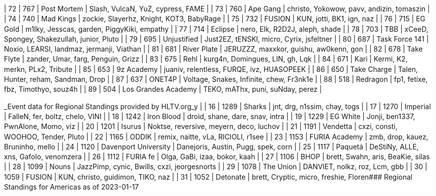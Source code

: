 |  72 |  767 | Post Mortem          | Slash, VulcaN, YuZ, cypress, FAME             |
|  73 |  760 | Ape Gang             | christo, Yokowow, pavv, andizin, tomaszin     |
|  74 |  740 | Mad Kings            | zockie, Slayerhz, Knight, KOT3, BabyRage      |
|  75 |  732 | FUSION               | KUN, jotti, BK1, ign, naz                     |
|  76 |  715 | EG Gold              | m1lky, Jesscas, garden, PiggyKiki, empathy    |
|  77 |  714 | Eclipse              | nero, Elk, R2D2J, aleph, shade                |
|  78 |  703 | TBB                  | xCeeD, Spongey, Shakezullah, junior, Pluto    |
|  79 |  695 | Unjustified          | Just2EZ, tENSKI, micro, Cyrix, jsfeltner      |
|  80 |  687 | Task Force 141       | Noxio, LEARSI, landmaz, jermanji, Viathan     |
|  81 |  681 | River Plate          | JERUZZZ, maxxkor, guishu, aw0kenn, gon        |
|  82 |  678 | Take Flyte           | zander, Umar, farg, Penguin, Grizz            |
|  83 |  675 | Rehl                 | kurg4n, Domingues, LIN, gh, Lqk               |
|  84 |  671 | Kari                 | Kermi, K2, merkn, PLx2, Tribute               |
|  85 |  653 | 9z Academy           | juaniv, relentless, FURQE, ivz, HUASOPEEK     |
|  86 |  650 | Take Charge          | Talen, Hunter, reham, Sandman, Drop           |
|  87 |  637 | ONET4P               | Voltage, Snakes, Infinite, chew, Fr3nk1e      |
|  88 |  518 | Redragon             | fp1, fetixe, fbz, Timothyo, souz4h            |
|  89 |  504 | Los Grandes Academy  | TEKO, mAThx, puni, suNday, perez              |

_Event data for Regional Standings provided by HLTV.org_y        |
|  16 | 1289 | Sharks               | jnt, drg, n1ssim, chay, togs                  |
|  17 | 1270 | Imperial             | FalleN, fer, boltz, chelo, VINI               |
|  18 | 1242 | Iron Blood           | droid, shane, dare, snav, intra               |
|  19 | 1229 | EG White             | Jonji, ben1337, PwnAlone, Momo, viz           |
|  20 | 1201 | Isurus               | Noktse, reversive, meyern, deco, luchov       |
|  21 | 1191 | Vendetta             | cxzi, consti, WOOHOO, Tender, Pluto           |
|  22 | 1165 | ODDIK                | remix, naitte, vLa, RICIOLI, r1see            |
|  23 | 1153 | FURIA Academy        | zmb, drop, kauez, Bruninho, mello             |
|  24 | 1120 | Davenport University | Danejoris, Austin, Pugg, spek, corn           |
|  25 | 1117 | Paquetá              | DeStiNy, ALLE, xns, Gafolo, venomzera         |
|  26 | 1112 | FURIA fe             | Olga, GaBi, izaa, bokor, kaah                 |
|  27 | 1106 | BHOP                 | brett, Swahn, aris, BeaKie, silas             |
|  28 | 1099 | Nouns                | JazzPimp, cynic, Bwills, cxzi, jeorgesnorts   |
|  29 | 1078 | The Union            | DANVIET, nolkz, roz, Lcm, gbb                 |
|  30 | 1059 | FUSION               | KUN, christo, guidimon, TIKO, naz             |
|  31 | 1052 | Detonate             | brett, Cryptic, micro, freshie, Floren### Regional Standings for Americas as of 2023-01-17
